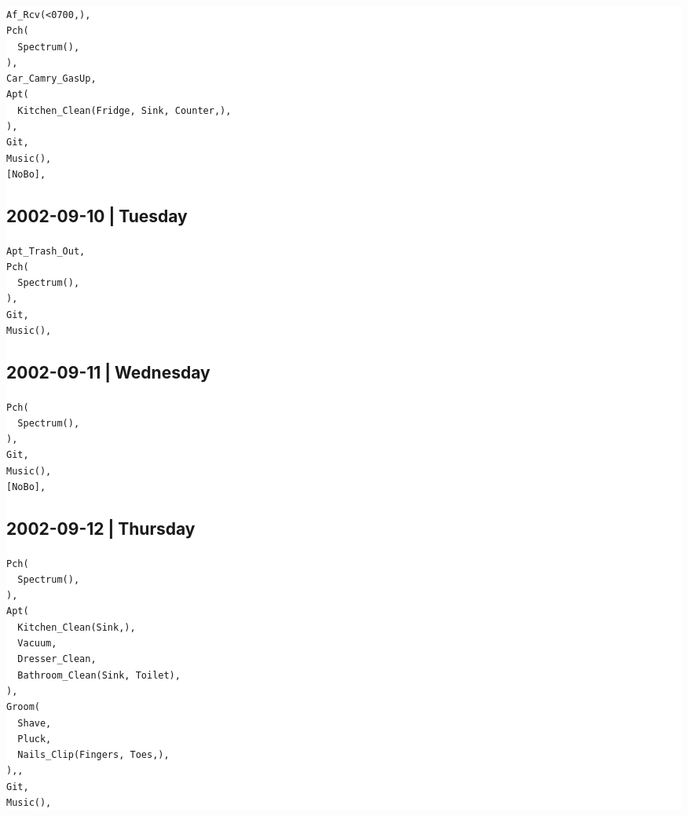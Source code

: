 ```text
Af_Rcv(<0700,), 
Pch(
  Spectrum(),
), 
Car_Camry_GasUp, 
Apt(
  Kitchen_Clean(Fridge, Sink, Counter,),
), 
Git, 
Music(), 
[NoBo], 
```

## 2002-09-10 | Tuesday

```text
Apt_Trash_Out, 
Pch(
  Spectrum(),
), 
Git, 
Music(), 
```

## 2002-09-11 | Wednesday

```text
Pch(
  Spectrum(),
), 
Git, 
Music(), 
[NoBo], 
```

## 2002-09-12 | Thursday

```text
Pch(
  Spectrum(),
), 
Apt(
  Kitchen_Clean(Sink,),
  Vacuum,
  Dresser_Clean,
  Bathroom_Clean(Sink, Toilet),
), 
Groom(
  Shave,
  Pluck,
  Nails_Clip(Fingers, Toes,),
),, 
Git, 
Music(), 
```
